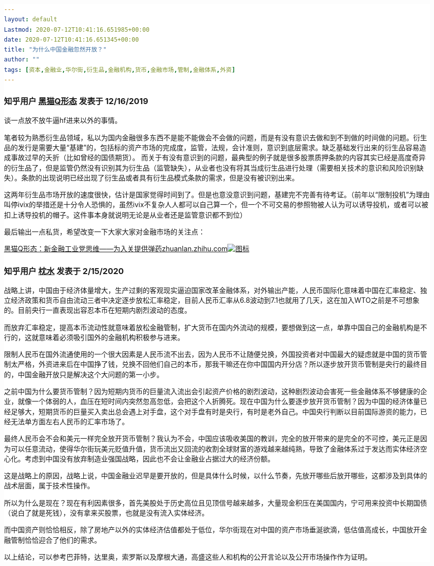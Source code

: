 ```yaml
---
layout: default
Lastmod: 2020-07-12T10:41:16.651985+00:00
date: 2020-07-12T10:41:16.651345+00:00
title: "为什么中国金融忽然开放？"
author: ""
tags: [资本,金融业,华尔街,衍生品,金融机构,货币,金融市场,管制,金融体系,外资]
---
```





### 知乎用户 [黑猫Q形态​](//www.zhihu.com/people/yan-guan-lin-20) 发表于 12/16/2019
  
谈一点放不放牛逼hf进来以外的事情。

笔者较为熟悉衍生品领域，私以为国内金融很多东西不是能不能做会不会做的问题，而是有没有意识去做和到不到做的时间做的问题。衍生品的发行是需要大量“基建”的，包括标的资产市场的完成度，监管，法规，会计准则，意识到底层需求。缺乏基础发行出来的衍生品容易造成事故过早的夭折（比如曾经的国债期货）。 而关于有没有意识到的问题，最典型的例子就是很多股票质押条款的内容其实已经是高度奇异的衍生品了，但是监管仍然没有识别其为衍生品（监管缺失），从业者也没有将其当成衍生品进行处理（需要相关技术的意识和风险识别缺失）。条款的出现说明已经出现了衍生品或者具有衍生品模式条款的需求，但是没有被识别出来。

这两年衍生品市场开放的速度很快，估计是国家觉得时间到了。但是也意没意识到问题，基建完不完善有待考证。（前年以“限制投机”为理由叫停ivix的举措还是十分令人恐惧的，虽然ivix不复杂人人都可以自己算一个，但一个不可交易的参照物被人认为可以诱导投机，或者可以被扣上诱导投机的帽子。这件事本身就说明无论是从业者还是监管意识都不到位）

最后输出一点私货，希望改变一下大家大家对金融市场的关注点：

[黑猫Q形态：新金融工业党思维——为入关提供弹药​zhuanlan.zhihu.com![图标](https://images.weserv.nl/?url=https%3A//zhstatic.zhihu.com/assets/zhihu/editor/zhihu-card-default.svg)](https://zhuanlan.zhihu.com/p/130347384)
  
  



### 知乎用户 [枕水](//www.zhihu.com/people/zhen-shui) 发表于 2/15/2020
  
战略上讲，中国由于经济体量增大，生产过剩的客观现实逼迫国家改革金融体系，对外输出产能，人民币国际化意味着中国在汇率稳定、独立经济政策和货币自由流动三者中决定逐步放松汇率稳定，目前人民币汇率从6.8波动到7.1也就用了几天，这在加入WTO之前是不可想象的。目前央行一直表现出容忍本币在短期内剧烈波动的态度。

而放弃汇率稳定，提高本币流动性就意味着放松金融管制，扩大货币在国内外流动的规模，要想做到这一点，单靠中国自己的金融机构是不行的，这就意味着必须吸引国外的金融机构积极参与进来。

限制人民币在国外流通使用的一个很大因素是人民币流不出去，因为人民币不让随便兑换，外国投资者对中国最大的疑虑就是中国的货币管制太严格，外资进来后在中国挣了钱，兑换不回他们自己的本币，那我干嘛还在你中国国内开分店？所以逐步放开货币管制是央行的最终目的，中国金融开放只是解决这个大问题的第一小步。

之前中国为什么要货币管制？因为短期内货币的巨量流入流出会引起资产价格的剧烈波动，这种剧烈波动会害死一些金融体系不够健康的企业，就像一个体弱的人，血压在短时间内突然忽高忽低，会把这个人折腾死。现在中国为什么要逐步放开货币管制？因为中国的经济体量已经足够大，短期货币的巨量买入卖出总会遇上对手盘，这个对手盘有时是央行，有时是老外自己。中国央行判断以目前国际游资的能力，已经无法单方面左右人民币的汇率市场了。

最终人民币会不会和美元一样完全放开货币管制？我认为不会，中国应该吸收美国的教训，完全的放开带来的是完全的不可控，美元正是因为可以任意流动，使得华尔街玩美元贬值升值，货币流出又回流的收割全球财富的游戏越来越纯熟，导致了金融体系过于发达而实体经济空心化。考虑到中国没有放弃制造业强国战略，因此也不会让金融业占据过大的经济份额。

这是战略上的原因，战略上说，中国金融业迟早是要开放的，但是具体什么时候，以什么节奏，先放开哪些后放开哪些，这都涉及到具体的战术层面，属于技术性操作。

所以为什么是现在？现在有利因素很多，首先美股处于历史高位且见顶信号越来越多，大量现金积压在美国国内，宁可用来投资中长期国债（说白了就是死钱），没有拿来买股票，也就是没有流入实体经济。

而中国资产则恰恰相反，除了房地产以外的实体经济估值都处于低位，华尔街现在对中国的资产市场垂涎欲滴，低估值高成长，中国放开金融管制恰恰迎合了他们的需求。

以上结论，可以参考巴菲特，达里奥，索罗斯以及摩根大通，高盛这些人和机构的公开言论以及公开市场操作作为证明。
